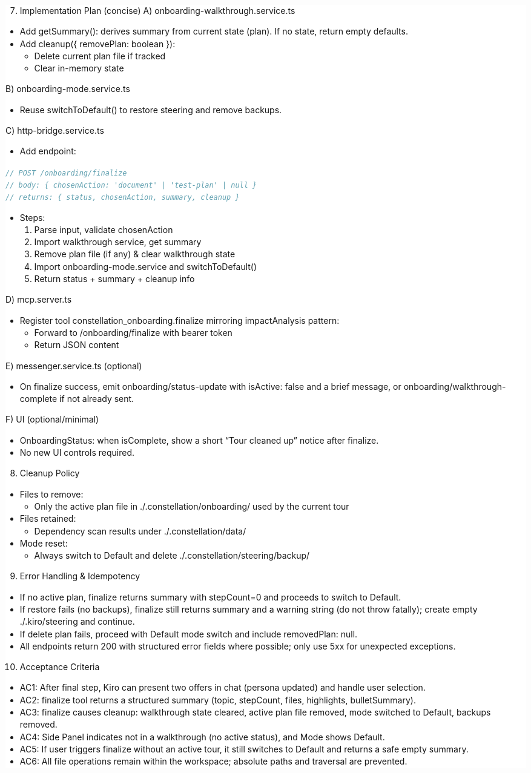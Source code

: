 7. Implementation Plan (concise)
A) onboarding-walkthrough.service.ts
- Add getSummary(): derives summary from current state (plan). If no state, return empty defaults.
- Add cleanup({ removePlan: boolean }):
  - Delete current plan file if tracked
  - Clear in-memory state

B) onboarding-mode.service.ts
- Reuse switchToDefault() to restore steering and remove backups.

C) http-bridge.service.ts
- Add endpoint:
```ts path=null start=null
// POST /onboarding/finalize
// body: { chosenAction: 'document' | 'test-plan' | null }
// returns: { status, chosenAction, summary, cleanup }
```
- Steps:
  1) Parse input, validate chosenAction
  2) Import walkthrough service, get summary
  3) Remove plan file (if any) & clear walkthrough state
  4) Import onboarding-mode.service and switchToDefault()
  5) Return status + summary + cleanup info

D) mcp.server.ts
- Register tool constellation_onboarding.finalize mirroring impactAnalysis pattern:
  - Forward to /onboarding/finalize with bearer token
  - Return JSON content

E) messenger.service.ts (optional)
- On finalize success, emit onboarding/status-update with isActive: false and a brief message, or onboarding/walkthrough-complete if not already sent.

F) UI (optional/minimal)
- OnboardingStatus: when isComplete, show a short “Tour cleaned up” notice after finalize.
- No new UI controls required.

8. Cleanup Policy
- Files to remove:
  - Only the active plan file in ./.constellation/onboarding/ used by the current tour
- Files retained:
  - Dependency scan results under ./.constellation/data/
- Mode reset:
  - Always switch to Default and delete ./.constellation/steering/backup/

9. Error Handling & Idempotency
- If no active plan, finalize returns summary with stepCount=0 and proceeds to switch to Default.
- If restore fails (no backups), finalize still returns summary and a warning string (do not throw fatally); create empty ./.kiro/steering and continue.
- If delete plan fails, proceed with Default mode switch and include removedPlan: null.
- All endpoints return 200 with structured error fields where possible; only use 5xx for unexpected exceptions.

10. Acceptance Criteria
- AC1: After final step, Kiro can present two offers in chat (persona updated) and handle user selection.
- AC2: finalize tool returns a structured summary (topic, stepCount, files, highlights, bulletSummary).
- AC3: finalize causes cleanup: walkthrough state cleared, active plan file removed, mode switched to Default, backups removed.
- AC4: Side Panel indicates not in a walkthrough (no active status), and Mode shows Default.
- AC5: If user triggers finalize without an active tour, it still switches to Default and returns a safe empty summary.
- AC6: All file operations remain within the workspace; absolute paths and traversal are prevented.
